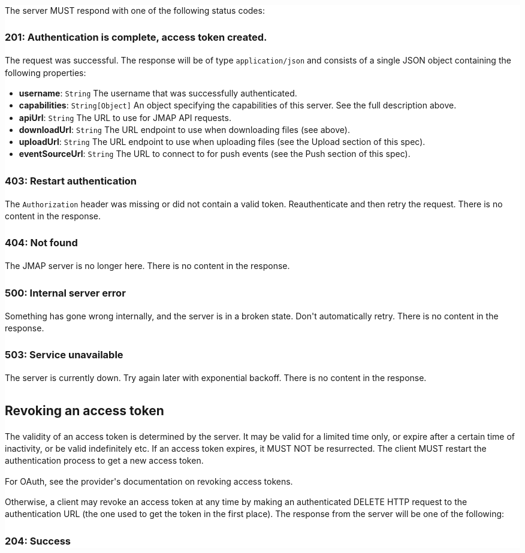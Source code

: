 The server MUST respond with one of the following status codes:

### 201: Authentication is complete, access token created.

The request was successful. The response will be of type `application/json` and consists of a single JSON object containing the following properties:

- **username**: `String`
  The username that was successfully authenticated.
- **capabilities**: `String[Object]`
  An object specifying the capabilities of this server. See the full description above.
- **apiUrl**: `String`
  The URL to use for JMAP API requests.
- **downloadUrl**: `String`
  The URL endpoint to use when downloading files (see above).
- **uploadUrl**: `String`
  The URL endpoint to use when uploading files (see the Upload section of this spec).
- **eventSourceUrl**: `String`
  The URL to connect to for push events (see the Push section of this spec).

### 403: Restart authentication

The `Authorization` header was missing or did not contain a valid token. Reauthenticate and then retry the request. There is no content in the response.

### 404: Not found

The JMAP server is no longer here. There is no content in the response.

### 500: Internal server error

Something has gone wrong internally, and the server is in a broken state. Don't automatically retry. There is no content in the response.

### 503: Service unavailable

The server is currently down. Try again later with exponential backoff. There is no content in the response.


## Revoking an access token

The validity of an access token is determined by the server. It may be valid for a limited time only, or expire after a certain time of inactivity, or be valid indefinitely etc. If an access token expires, it MUST NOT be resurrected. The client MUST restart the authentication process to get a new access token.

For OAuth, see the provider's documentation on revoking access tokens.

Otherwise, a client may revoke an access token at any time by making an authenticated DELETE HTTP request to the authentication URL (the one used to get the token in the first place). The response from the server will be one of the following:

### 204: Success
